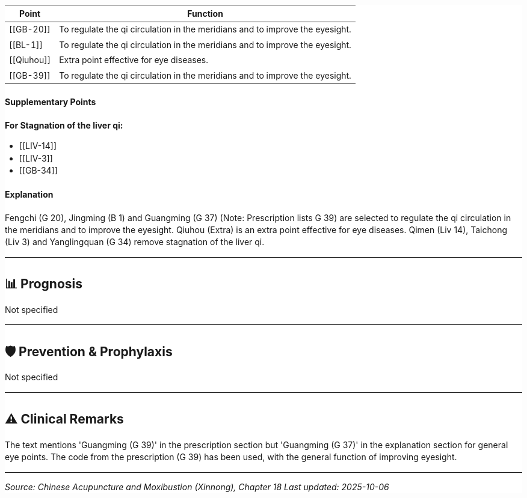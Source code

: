 | Point | Function |
|-------|----------|
| [[GB-20]] | To regulate the qi circulation in the meridians and to improve the eyesight. |
| [[BL-1]] | To regulate the qi circulation in the meridians and to improve the eyesight. |
| [[Qiuhou]] | Extra point effective for eye diseases. |
| [[GB-39]] | To regulate the qi circulation in the meridians and to improve the eyesight. |

#### Supplementary Points

**For Stagnation of the liver qi:**
- [[LIV-14]]
- [[LIV-3]]
- [[GB-34]]

#### Explanation
Fengchi (G 20), Jingming (B 1) and Guangming (G 37) (Note: Prescription lists G 39) are selected to regulate the qi circulation in the meridians and to improve the eyesight. Qiuhou (Extra) is an extra point effective for eye diseases. Qimen (Liv 14), Taichong (Liv 3) and Yanglingquan (G 34) remove stagnation of the liver qi.

---

## 📊 Prognosis

Not specified

---

## 🛡️ Prevention & Prophylaxis

Not specified

---

## ⚠️ Clinical Remarks

The text mentions 'Guangming (G 39)' in the prescription section but 'Guangming (G 37)' in the explanation section for general eye points. The code from the prescription (G 39) has been used, with the general function of improving eyesight.

---


*Source: Chinese Acupuncture and Moxibustion (Xinnong), Chapter 18*
*Last updated: 2025-10-06*
